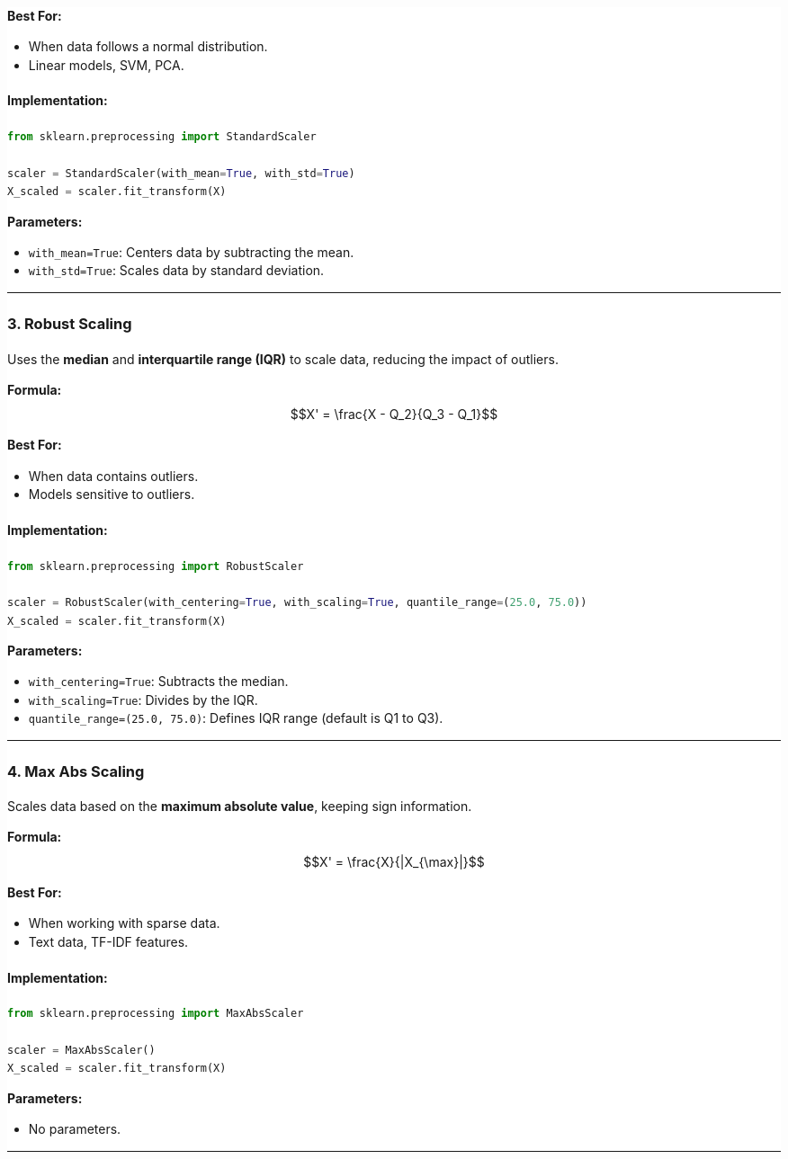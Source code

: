 **Best For:**  
- When data follows a normal distribution.  
- Linear models, SVM, PCA.  

#### **Implementation:**  
```python
from sklearn.preprocessing import StandardScaler

scaler = StandardScaler(with_mean=True, with_std=True)
X_scaled = scaler.fit_transform(X)
```
**Parameters:**  
- `with_mean=True`: Centers data by subtracting the mean.  
- `with_std=True`: Scales data by standard deviation.  

---

### **3. Robust Scaling**  
Uses the **median** and **interquartile range (IQR)** to scale data, reducing the impact of outliers.  

**Formula:**  
$$X' = \frac{X - Q_2}{Q_3 - Q_1}$$  

**Best For:**  
- When data contains outliers.  
- Models sensitive to outliers.  

#### **Implementation:**  
```python
from sklearn.preprocessing import RobustScaler

scaler = RobustScaler(with_centering=True, with_scaling=True, quantile_range=(25.0, 75.0))
X_scaled = scaler.fit_transform(X)
```
**Parameters:**  
- `with_centering=True`: Subtracts the median.  
- `with_scaling=True`: Divides by the IQR.  
- `quantile_range=(25.0, 75.0)`: Defines IQR range (default is Q1 to Q3).  

---

### **4. Max Abs Scaling**  
Scales data based on the **maximum absolute value**, keeping sign information.  

**Formula:**  
$$X' = \frac{X}{|X_{\max}|}$$  

**Best For:**  
- When working with sparse data.  
- Text data, TF-IDF features.  

#### **Implementation:**  
```python
from sklearn.preprocessing import MaxAbsScaler

scaler = MaxAbsScaler()
X_scaled = scaler.fit_transform(X)
```
**Parameters:**  
- No parameters.  

---